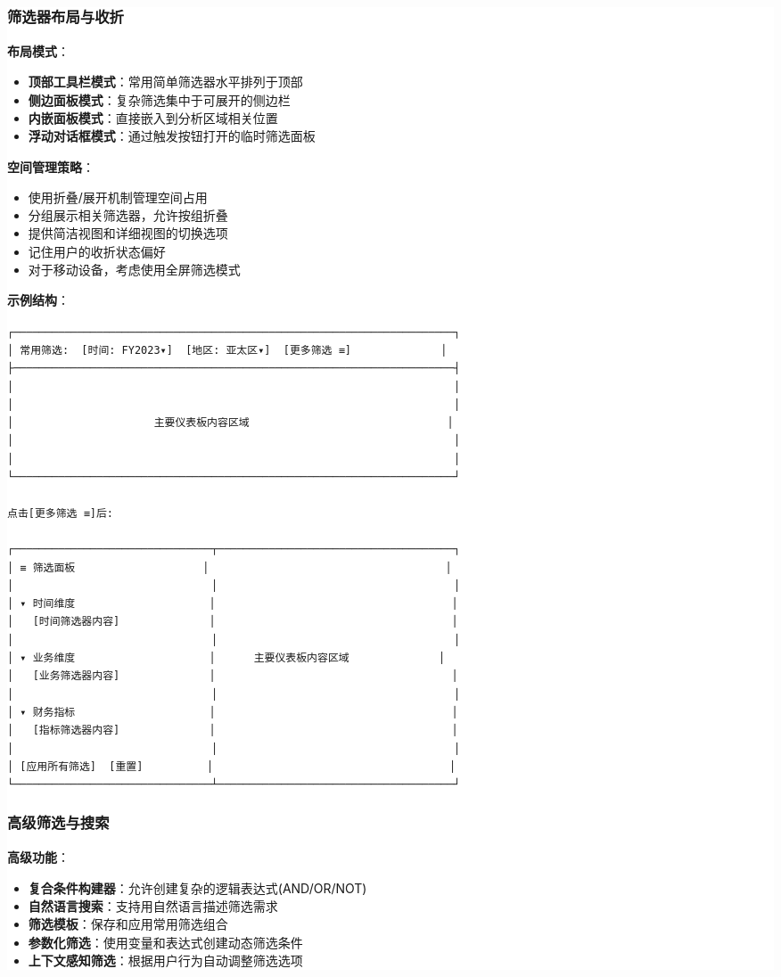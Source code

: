 ### 筛选器布局与收折

**布局模式**：
- **顶部工具栏模式**：常用简单筛选器水平排列于顶部
- **侧边面板模式**：复杂筛选集中于可展开的侧边栏
- **内嵌面板模式**：直接嵌入到分析区域相关位置
- **浮动对话框模式**：通过触发按钮打开的临时筛选面板

**空间管理策略**：
- 使用折叠/展开机制管理空间占用
- 分组展示相关筛选器，允许按组折叠
- 提供简洁视图和详细视图的切换选项
- 记住用户的收折状态偏好
- 对于移动设备，考虑使用全屏筛选模式

**示例结构**：
```
┌─────────────────────────────────────────────────────────────────────┐
│ 常用筛选:  [时间: FY2023▾]  [地区: 亚太区▾]  [更多筛选 ≡]              │
├─────────────────────────────────────────────────────────────────────┤
│                                                                     │
│                                                                     │
│                      主要仪表板内容区域                               │
│                                                                     │
│                                                                     │
└─────────────────────────────────────────────────────────────────────┘

点击[更多筛选 ≡]后:

┌───────────────────────────────┬─────────────────────────────────────┐
│ ≡ 筛选面板                    │                                     │
│                               │                                     │
│ ▾ 时间维度                     │                                     │
│   [时间筛选器内容]              │                                     │
│                               │                                     │
│ ▾ 业务维度                     │      主要仪表板内容区域              │
│   [业务筛选器内容]              │                                     │
│                               │                                     │
│ ▾ 财务指标                     │                                     │
│   [指标筛选器内容]              │                                     │
│                               │                                     │
│ [应用所有筛选]  [重置]          │                                     │
└───────────────────────────────┴─────────────────────────────────────┘
```

### 高级筛选与搜索

**高级功能**：
- **复合条件构建器**：允许创建复杂的逻辑表达式(AND/OR/NOT)
- **自然语言搜索**：支持用自然语言描述筛选需求
- **筛选模板**：保存和应用常用筛选组合
- **参数化筛选**：使用变量和表达式创建动态筛选条件
- **上下文感知筛选**：根据用户行为自动调整筛选选项
